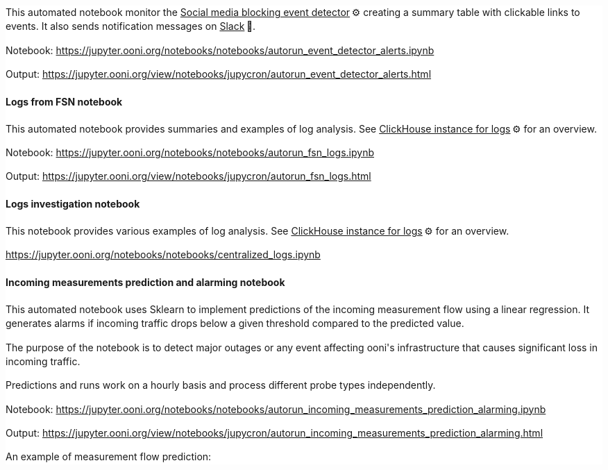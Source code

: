 This automated notebook monitor the
[Social media blocking event detector](#social-media-blocking-event-detector)&thinsp;⚙ creating a summary table with clickable links
to events. It also sends notification messages on [Slack](#slack)&thinsp;🔧.

Notebook:
<https://jupyter.ooni.org/notebooks/notebooks/autorun_event_detector_alerts.ipynb>

Output:
<https://jupyter.ooni.org/view/notebooks/jupycron/autorun_event_detector_alerts.html>

#### Logs from FSN notebook

This automated notebook provides summaries and examples of log analysis.
See [ClickHouse instance for logs](#clickhouse-instance-for-logs)&thinsp;⚙ for an overview.

Notebook:
<https://jupyter.ooni.org/notebooks/notebooks/autorun_fsn_logs.ipynb>

Output:
<https://jupyter.ooni.org/view/notebooks/jupycron/autorun_fsn_logs.html>

#### Logs investigation notebook

This notebook provides various examples of log analysis. See
[ClickHouse instance for logs](#clickhouse-instance-for-logs)&thinsp;⚙ for an overview.

<https://jupyter.ooni.org/notebooks/notebooks/centralized_logs.ipynb>

#### Incoming measurements prediction and alarming notebook

This automated notebook uses Sklearn to implement predictions of the
incoming measurement flow using a linear regression. It generates alarms
if incoming traffic drops below a given threshold compared to the
predicted value.

The purpose of the notebook is to detect major outages or any event
affecting ooni's infrastructure that causes significant loss in incoming
traffic.

Predictions and runs work on a hourly basis and process different probe
types independently.

Notebook:
<https://jupyter.ooni.org/notebooks/notebooks/autorun_incoming_measurements_prediction_alarming.ipynb>

Output:
<https://jupyter.ooni.org/view/notebooks/jupycron/autorun_incoming_measurements_prediction_alarming.html>

An example of measurement flow prediction:
